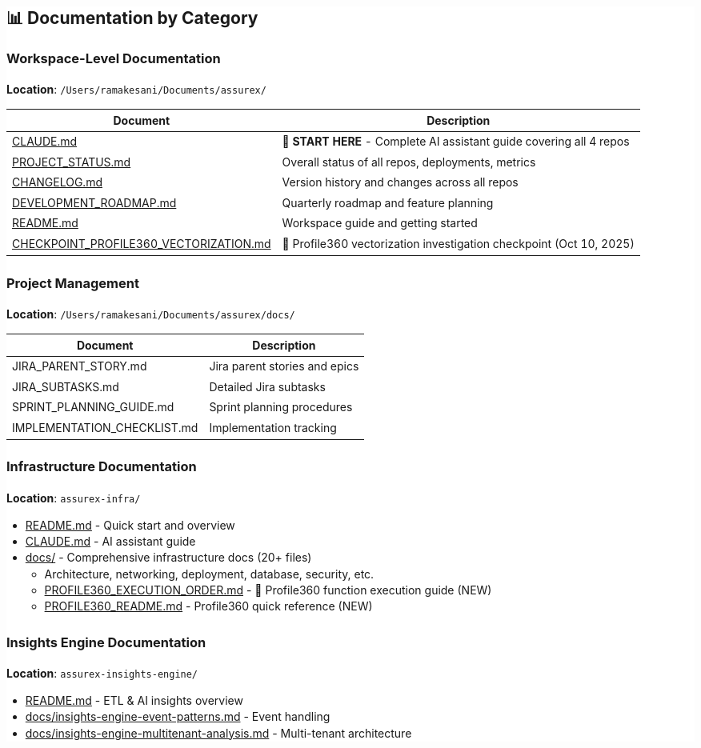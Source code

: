 ## 📊 Documentation by Category

### Workspace-Level Documentation

**Location**: `/Users/ramakesani/Documents/assurex/`

| Document | Description |
|----------|-------------|
| [CLAUDE.md](../CLAUDE.md) | 🤖 **START HERE** - Complete AI assistant guide covering all 4 repos |
| [PROJECT_STATUS.md](../PROJECT_STATUS.md) | Overall status of all repos, deployments, metrics |
| [CHANGELOG.md](../CHANGELOG.md) | Version history and changes across all repos |
| [DEVELOPMENT_ROADMAP.md](../DEVELOPMENT_ROADMAP.md) | Quarterly roadmap and feature planning |
| [README.md](../README.md) | Workspace guide and getting started |
| [CHECKPOINT_PROFILE360_VECTORIZATION.md](../CHECKPOINT_PROFILE360_VECTORIZATION.md) | 🔖 Profile360 vectorization investigation checkpoint (Oct 10, 2025) |

### Project Management

**Location**: `/Users/ramakesani/Documents/assurex/docs/`

| Document | Description |
|----------|-------------|
| JIRA_PARENT_STORY.md | Jira parent stories and epics |
| JIRA_SUBTASKS.md | Detailed Jira subtasks |
| SPRINT_PLANNING_GUIDE.md | Sprint planning procedures |
| IMPLEMENTATION_CHECKLIST.md | Implementation tracking |

### Infrastructure Documentation

**Location**: `assurex-infra/`

- [README.md](../assurex-infra/README.md) - Quick start and overview
- [CLAUDE.md](../assurex-infra/CLAUDE.md) - AI assistant guide
- [docs/](../assurex-infra/docs/) - Comprehensive infrastructure docs (20+ files)
  - Architecture, networking, deployment, database, security, etc.
  - [PROFILE360_EXECUTION_ORDER.md](../assurex-infra/docs/PROFILE360_EXECUTION_ORDER.md) - 📘 Profile360 function execution guide (NEW)
  - [PROFILE360_README.md](../assurex-infra/docs/PROFILE360_README.md) - Profile360 quick reference (NEW)

### Insights Engine Documentation

**Location**: `assurex-insights-engine/`

- [README.md](../assurex-insights-engine/README.md) - ETL & AI insights overview
- [docs/insights-engine-event-patterns.md](../assurex-insights-engine/docs/insights-engine-event-patterns.md) - Event handling
- [docs/insights-engine-multitenant-analysis.md](../assurex-insights-engine/docs/insights-engine-multitenant-analysis.md) - Multi-tenant architecture
